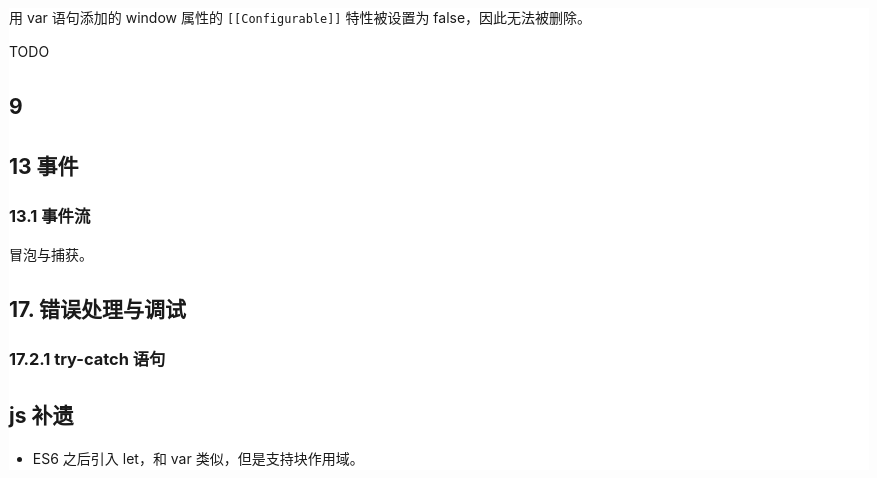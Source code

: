 用 var 语句添加的 window 属性的 `[[Configurable]]` 特性被设置为 false，因此无法被删除。

TODO

## 9 

## 13 事件

### 13.1 事件流

冒泡与捕获。

## 17. 错误处理与调试

### 17.2.1 try-catch 语句





















## js 补遗

- ES6 之后引入 let，和 var 类似，但是支持块作用域。